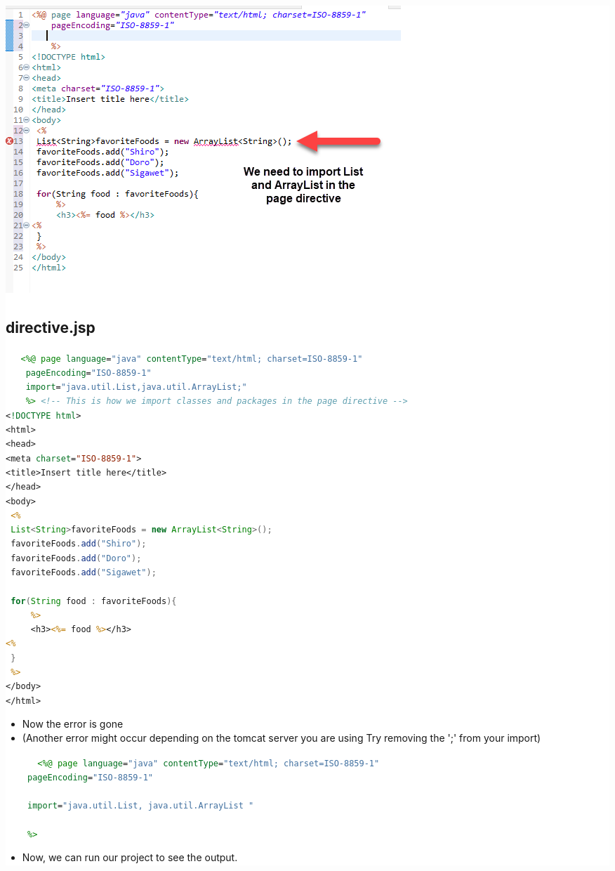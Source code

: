 ![image](screenshots/Jsp/jsp_12.png)

## directive.jsp
```jsp
   <%@ page language="java" contentType="text/html; charset=ISO-8859-1"
    pageEncoding="ISO-8859-1" 
    import="java.util.List,java.util.ArrayList;" 
    %> <!-- This is how we import classes and packages in the page directive -->
<!DOCTYPE html>
<html>
<head>
<meta charset="ISO-8859-1">
<title>Insert title here</title>
</head>
<body>
 <%
 List<String>favoriteFoods = new ArrayList<String>();
 favoriteFoods.add("Shiro");
 favoriteFoods.add("Doro");
 favoriteFoods.add("Sigawet");
 
 for(String food : favoriteFoods){
	 %>
	 <h3><%= food %></h3>
<%	 
 }
 %>
</body>
</html>
```
* Now the error is gone 
* (Another error might occur depending on the tomcat server you are using Try removing the ';' from your import)
   ```jsp
      <%@ page language="java" contentType="text/html; charset=ISO-8859-1"
    pageEncoding="ISO-8859-1" 

    import="java.util.List, java.util.ArrayList " 

    %>
  ```
* Now, we can run our project to see the output.
